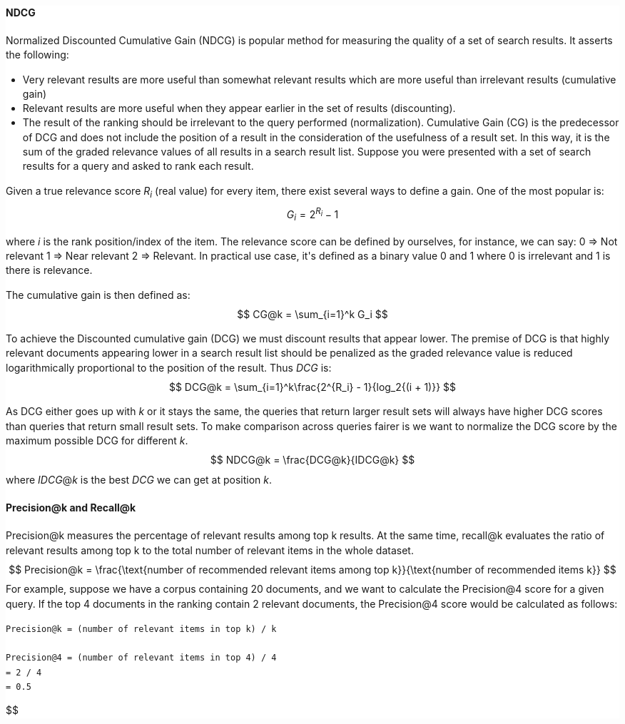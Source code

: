#### NDCG
Normalized Discounted Cumulative Gain (NDCG) is popular method for measuring the quality of a set of search results. It asserts the following:
- Very relevant results are more useful than somewhat relevant results which are more useful than irrelevant results (cumulative gain)
- Relevant results are more useful when they appear earlier in the set of results (discounting).
- The result of the ranking should be irrelevant to the query performed (normalization).
Cumulative Gain (CG) is the predecessor of DCG and does not include the position of a result in the consideration of the usefulness of a result set. In this way, it is the sum of the graded relevance values of all results in a search result list. Suppose you were presented with a set of search results for a query and asked to rank each result. 

Given a true relevance score $R_i$ (real value) for every item, there exist several ways to define a gain. One of the most popular is:
$$
G_i = 2^{R_i} - 1
$$

where $i$ is the rank position/index of the item. The relevance score can be defined by ourselves, for instance, we can say: 0 => Not relevant 1 => Near relevant 2 => Relevant. In practical use case, it's defined as a binary value 0 and 1 where 0 is irrelevant and 1 is there is relevance.

The cumulative gain is then defined as:
$$
CG@k = \sum_{i=1}^k G_i
$$

To achieve the Discounted cumulative gain (DCG) we must discount results that appear lower. The premise of DCG is that highly relevant documents appearing lower in a search result list should be penalized as the graded relevance value is reduced logarithmically proportional to the position of the result. Thus $DCG$ is:
$$
DCG@k = \sum_{i=1}^k\frac{2^{R_i} - 1}{log_2{(i + 1)}}
$$

As DCG either goes up with $k$ or it stays the same, the queries that return larger result sets will always have higher DCG scores than queries that return small result sets. To make comparison across queries fairer is we want to normalize the DCG score by the maximum possible DCG for different $k$.
$$
NDCG@k = \frac{DCG@k}{IDCG@k}
$$
where $IDCG@k$ is the best $DCG$ we can get at position $k$. 


#### Precision@k and Recall@k
Precision@k measures the percentage of relevant results among top k results. At the same time, recall@k evaluates the ratio of relevant results among top k to the total number of relevant items in the whole dataset.
$$
Precision@k = \frac{\text{number of recommended relevant items among top k}}{\text{number of recommended items k}}
$$
For example, suppose we have a corpus containing 20 documents, and we want to calculate the Precision@4 score for a given query. If the top 4 documents in the ranking contain 2 relevant documents, the Precision@4 score would be calculated as follows:
```
Precision@k = (number of relevant items in top k) / k

Precision@4 = (number of relevant items in top 4) / 4
= 2 / 4
= 0.5

```
$$